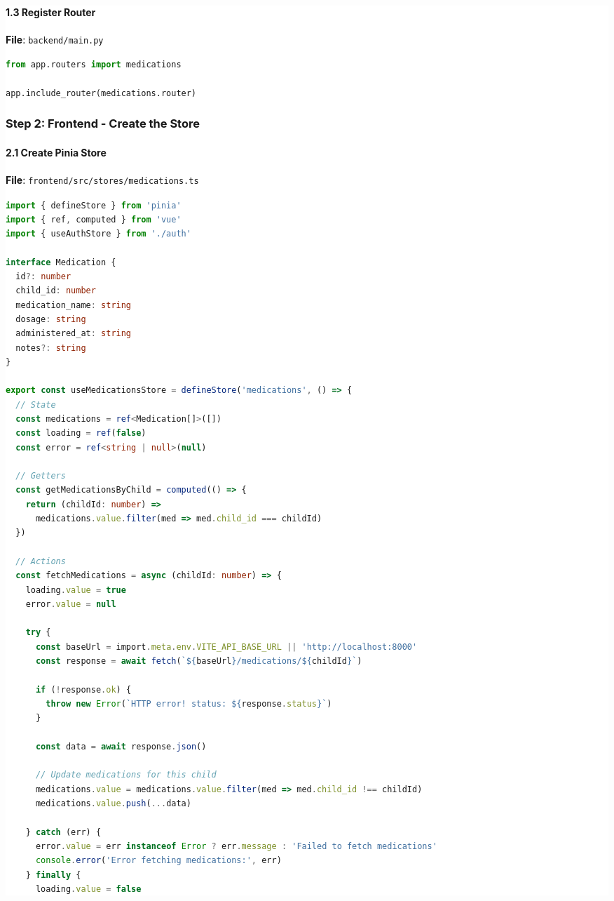 #### 1.3 Register Router
**File**: `backend/main.py`

```python
from app.routers import medications

app.include_router(medications.router)
```

### **Step 2: Frontend - Create the Store**

#### 2.1 Create Pinia Store
**File**: `frontend/src/stores/medications.ts`

```typescript
import { defineStore } from 'pinia'
import { ref, computed } from 'vue'
import { useAuthStore } from './auth'

interface Medication {
  id?: number
  child_id: number
  medication_name: string
  dosage: string
  administered_at: string
  notes?: string
}

export const useMedicationsStore = defineStore('medications', () => {
  // State
  const medications = ref<Medication[]>([])
  const loading = ref(false)
  const error = ref<string | null>(null)

  // Getters
  const getMedicationsByChild = computed(() => {
    return (childId: number) => 
      medications.value.filter(med => med.child_id === childId)
  })

  // Actions
  const fetchMedications = async (childId: number) => {
    loading.value = true
    error.value = null
    
    try {
      const baseUrl = import.meta.env.VITE_API_BASE_URL || 'http://localhost:8000'
      const response = await fetch(`${baseUrl}/medications/${childId}`)
      
      if (!response.ok) {
        throw new Error(`HTTP error! status: ${response.status}`)
      }
      
      const data = await response.json()
      
      // Update medications for this child
      medications.value = medications.value.filter(med => med.child_id !== childId)
      medications.value.push(...data)
      
    } catch (err) {
      error.value = err instanceof Error ? err.message : 'Failed to fetch medications'
      console.error('Error fetching medications:', err)
    } finally {
      loading.value = false
```